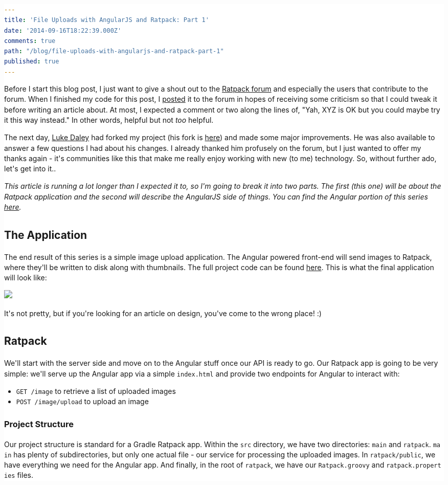 ```yaml
---
title: 'File Uploads with AngularJS and Ratpack: Part 1'
date: '2014-09-16T18:22:39.000Z'
comments: true
path: "/blog/file-uploads-with-angularjs-and-ratpack-part-1"
published: true
---
```

Before I start this blog post, I just want to give a shout out to the [Ratpack forum](http://forum.ratpack.io/) and especially the users that contribute to the forum. When I finished my code for this post, I [posted](http://forum.ratpack.io/AngularJS-Ratpack-File-Upload-td655.html) it to the forum in hopes of receiving some criticism so that I could tweak it before writing an article about. At most, I expected a comment or two along the lines of, "Yah, XYZ is OK but you could maybe try it this way instead." In other words, helpful but not _too_ helpful. 

The next day, [Luke Daley](https://twitter.com/ldaley) had forked my project (his fork is [here](https://github.com/alkemist/angular-ratpack-upload)) and made some major improvements. He was also available to answer a few questions I had about his changes. I already thanked him profusely on the forum, but I just wanted to offer my thanks again - it's communities like this that make me really enjoy working with new (to me) technology. So, without further ado, let's get into it..



_This article is running a lot longer than I expected it to, so I'm going to break it into two parts. The first (this one) will be about the Ratpack application and the second will describe the AngularJS side of things. You can find the Angular portion of this series [here](/blog/2014/09/17/file-uploads-with-angularjs-and-ratpack-part-2)._

## The Application

The end result of this series is a simple image upload application. The Angular powered front-end will send images to Ratpack, where they'll be written to disk along with thumbnails. The full project code can be found [here](https://github.com/s992/angular-ratpack-upload). This is what the final application will look like:

<a href="/assets/images/angular-ratpack-upload/scrn1.png" target="_blank"><img src="/assets/images/angular-ratpack-upload/scrn1.png"></a>

It's not pretty, but if you're looking for an article on design, you've come to the wrong place! :)

## Ratpack

We'll start with the server side and move on to the Angular stuff once our API is ready to go. Our Ratpack app is going to be very simple: we'll serve up the Angular app via a simple `index.html` and provide two endpoints for Angular to interact with:

* `GET /image` to retrieve a list of uploaded images
* `POST /image/upload` to upload an image

### Project Structure

Our project structure is standard for a Gradle Ratpack app. Within the `src` directory, we have two directories: `main` and `ratpack`. `main` has plenty of subdirectories, but only one actual file - our service for processing the uploaded images. In `ratpack/public`, we have everything we need for the Angular app. And finally, in the root of `ratpack`, we have our `Ratpack.groovy` and `ratpack.properties` files.

